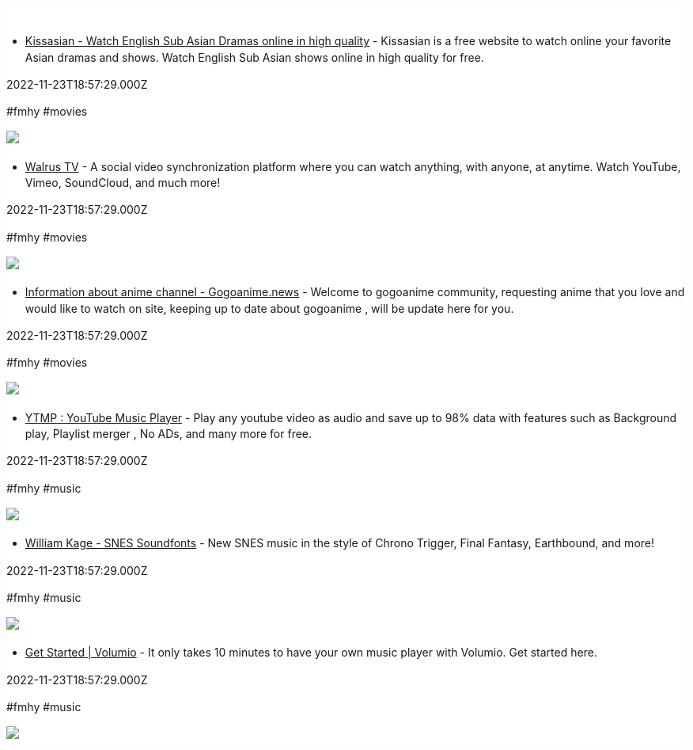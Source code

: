 ![]()

- [Kissasian - Watch English Sub Asian Dramas online in high quality](https://kissasians.at) - Kissasian is a free website to watch online your favorite Asian dramas and shows. Watch English Sub Asian shows online in high quality for free.

2022-11-23T18:57:29.000Z

#fmhy #movies

![](https://joinwalrus.tv/logo192.png)

- [Walrus TV](https://joinwalrus.tv) - A social video synchronization platform where you can watch anything, with anyone, at anytime. Watch YouTube, Vimeo, SoundCloud, and much more!

2022-11-23T18:57:29.000Z

#fmhy #movies

![](https://gogotaku.info/img/gogoanime-news-touch-icon.jpg)

- [Information about anime channel - Gogoanime.news](https://gogoanime.news) - Welcome to gogoanime community, requesting anime that you love and would like to watch on site, keeping up to date about gogoanime , will be update here for you.

2022-11-23T18:57:29.000Z

#fmhy #movies

![](https://ytmp.vercel.app/ytmp-new-defthumb.jpg)

- [YTMP : YouTube Music Player](https://ytmp.itsvg.in) - Play any youtube video as audio and save up to 98% data with features such as Background play, Playlist merger , No ADs, and many more for free.

2022-11-23T18:57:29.000Z

#fmhy #music

![](https://www.williamkage.com/og_pic_400.jpg)

- [William Kage - SNES Soundfonts](https://williamkage.com/snes_soundfonts) - New SNES music in the style of Chrono Trigger, Final Fantasy, Earthbound, and more!

2022-11-23T18:57:29.000Z

#fmhy #music

![](https://volumio.com/wp-content/uploads/2021/09/android-app-store-get-300x89.png)

- [Get Started | Volumio](https://volumio.com/en/get-started) - It only takes 10 minutes to have your own music player with Volumio. Get started here.

2022-11-23T18:57:29.000Z

#fmhy #music

![](https://vocali.se/img/site.jpg)
